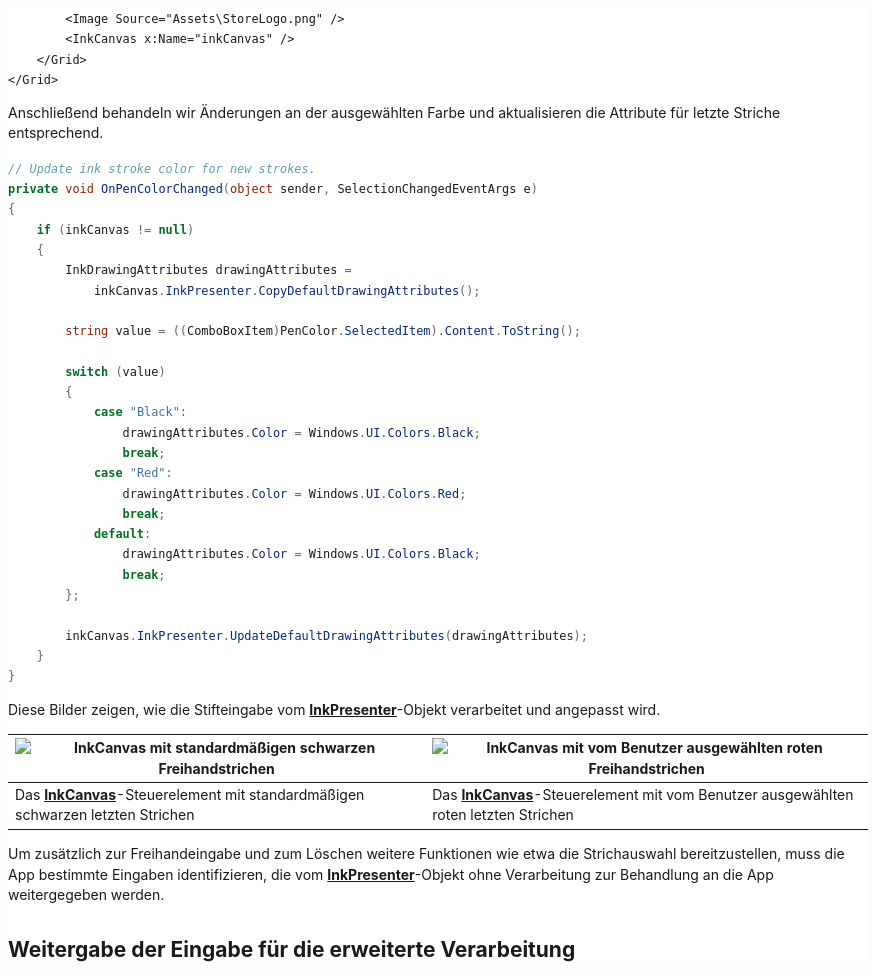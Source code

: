 ```xaml
        <Image Source="Assets\StoreLogo.png" />
        <InkCanvas x:Name="inkCanvas" />
    </Grid>
</Grid>
```

Anschließend behandeln wir Änderungen an der ausgewählten Farbe und aktualisieren die Attribute für letzte Striche entsprechend.

```csharp
// Update ink stroke color for new strokes.
private void OnPenColorChanged(object sender, SelectionChangedEventArgs e)
{
    if (inkCanvas != null)
    {
        InkDrawingAttributes drawingAttributes =
            inkCanvas.InkPresenter.CopyDefaultDrawingAttributes();

        string value = ((ComboBoxItem)PenColor.SelectedItem).Content.ToString();

        switch (value)
        {
            case "Black":
                drawingAttributes.Color = Windows.UI.Colors.Black;
                break;
            case "Red":
                drawingAttributes.Color = Windows.UI.Colors.Red;
                break;
            default:
                drawingAttributes.Color = Windows.UI.Colors.Black;
                break;
        };

        inkCanvas.InkPresenter.UpdateDefaultDrawingAttributes(drawingAttributes);
    }
}
```

Diese Bilder zeigen, wie die Stifteingabe vom [**InkPresenter**](https://docs.microsoft.com/uwp/api/windows.ui.xaml.controls.inkcanvas.inkpresenter)-Objekt verarbeitet und angepasst wird.

| ![InkCanvas mit standardmäßigen schwarzen Freihandstrichen](images/ink-basic-custom-1-small.png) | ![InkCanvas mit vom Benutzer ausgewählten roten Freihandstrichen](images/ink-basic-custom-2-small.png) |
| --- | --- |
| Das [**InkCanvas**](https://docs.microsoft.com/uwp/api/Windows.UI.Xaml.Controls.InkCanvas)-Steuerelement mit standardmäßigen schwarzen letzten Strichen | Das [**InkCanvas**](https://docs.microsoft.com/uwp/api/Windows.UI.Xaml.Controls.InkCanvas)-Steuerelement mit vom Benutzer ausgewählten roten letzten Strichen | 

Um zusätzlich zur Freihandeingabe und zum Löschen weitere Funktionen wie etwa die Strichauswahl bereitzustellen, muss die App bestimmte Eingaben identifizieren, die vom [**InkPresenter**](https://docs.microsoft.com/uwp/api/windows.ui.xaml.controls.inkcanvas.inkpresenter)-Objekt ohne Verarbeitung zur Behandlung an die App weitergegeben werden.

## <a name="pass-through-input-for-advanced-processing"></a>Weitergabe der Eingabe für die erweiterte Verarbeitung
